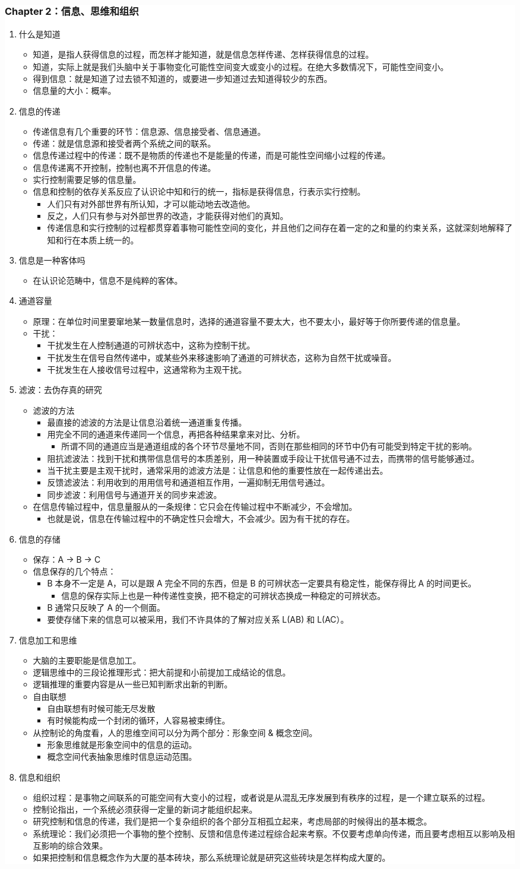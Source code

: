 
### Chapter 2：信息、思维和组织
1. 什么是知道
   * 知道，是指人获得信息的过程，而怎样才能知道，就是信息怎样传递、怎样获得信息的过程。
   * 知道，实际上就是我们头脑中关于事物变化可能性空间变大或变小的过程。在绝大多数情况下，可能性空间变小。
   * 得到信息：就是知道了过去锁不知道的，或要进一步知道过去知道得较少的东西。
   * 信息量的大小：概率。
2. 信息的传递
   * 传递信息有几个重要的环节：信息源、信息接受者、信息通道。
   * 传递：就是信息源和接受者两个系统之间的联系。
   * 信息传递过程中的传递：既不是物质的传递也不是能量的传递，而是可能性空间缩小过程的传递。
   * 信息传递离不开控制，控制也离不开信息的传递。
   * 实行控制需要足够的信息量。
   * 信息和控制的依存关系反应了认识论中知和行的统一，指标是获得信息，行表示实行控制。
      * 人们只有对外部世界有所认知，才可以能动地去改造他。
      * 反之，人们只有参与对外部世界的改造，才能获得对他们的真知。
      * 传递信息和实行控制的过程都贯穿着事物可能性空间的变化，并且他们之间存在着一定的之和量的约束关系，这就深刻地解释了知和行在本质上统一的。
3. 信息是一种客体吗
   * 在认识论范畴中，信息不是纯粹的客体。
4. 通道容量
   * 原理：在单位时间里要窜地某一数量信息时，选择的通道容量不要太大，也不要太小，最好等于你所要传递的信息量。
   * 干扰：
      * 干扰发生在人控制通道的可辨状态中，这称为控制干扰。
      * 干扰发生在信号自然传递中，或某些外来移速影响了通道的可辨状态，这称为自然干扰或噪音。
      * 干扰发生在人接收信号过程中，这通常称为主观干扰。   
5. 滤波：去伪存真的研究
   * 滤波的方法
      * 最直接的滤波的方法是让信息沿着统一通道重复传播。
      * 用完全不同的通道来传递同一个信息，再把各种结果拿来对比、分析。
         * 所谓不同的通道应当是通道组成的各个环节尽量地不同，否则在那些相同的环节中仍有可能受到特定干扰的影响。
      * 阻抗滤波法：找到干扰和携带信息信号的本质差别，用一种装置或手段让干扰信号通不过去，而携带的信号能够通过。
      * 当干扰主要是主观干扰时，通常采用的滤波方法是：让信息和他的重要性放在一起传递出去。
      * 反馈滤波法：利用收到的用用信号和通道相互作用，一遍抑制无用信号通过。
      * 同步滤波：利用信号与通道开关的同步来滤波。
   * 在信息传输过程中，信息量服从的一条规律：它只会在传输过程中不断减少，不会增加。
      * 也就是说，信息在传输过程中的不确定性只会增大，不会减少。因为有干扰的存在。
6. 信息的存储
   * 保存：A -> B -> C
   * 信息保存的几个特点：
      * B 本身不一定是 A，可以是跟 A 完全不同的东西，但是 B 的可辨状态一定要具有稳定性，能保存得比 A 的时间更长。
         * 信息的保存实际上也是一种传递性变换，把不稳定的可辨状态换成一种稳定的可辨状态。      
      * B 通常只反映了 A 的一个侧面。
      * 要使存储下来的信息可以被采用，我们不许具体的了解对应关系 L(AB) 和 L(AC）。

7. 信息加工和思维
   * 大脑的主要职能是信息加工。 
   * 逻辑思维中的三段论推理形式：把大前提和小前提加工成结论的信息。
   * 逻辑推理的重要内容是从一些已知判断求出新的判断。 
   * 自由联想
      * 自由联想有时候可能无尽发散
      * 有时候能构成一个封闭的循环，人容易被束缚住。
   * 从控制论的角度看，人的思维空间可以分为两个部分：形象空间 & 概念空间。
      * 形象思维就是形象空间中的信息的运动。
      * 概念空间代表抽象思维时信息运动范围。
8. 信息和组织
   * 组织过程：是事物之间联系的可能空间有大变小的过程，或者说是从混乱无序发展到有秩序的过程，是一个建立联系的过程。
   * 控制论指出，一个系统必须获得一定量的新词才能组织起来。
   * 研究控制和信息的传递，我们是把一个复杂组织的各个部分互相孤立起来，考虑局部的时候得出的基本概念。
   * 系统理论：我们必须把一个事物的整个控制、反馈和信息传递过程综合起来考察。不仅要考虑单向传递，而且要考虑相互以影响及相互影响的综合效果。
   * 如果把控制和信息概念作为大厦的基本砖块，那么系统理论就是研究这些砖块是怎样构成大厦的。
